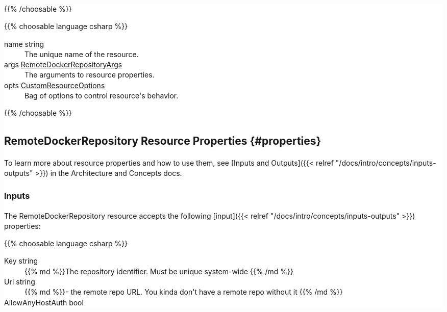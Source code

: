 {{% /choosable %}}

{{% choosable language csharp %}}

<dl class="resources-properties"><dt
        class="property-required" title="Required">
        <span>name</span>
        <span class="property-indicator"></span>
        <span class="property-type">string</span>
    </dt>
    <dd>The unique name of the resource.</dd><dt
        class="property-required" title="Required">
        <span>args</span>
        <span class="property-indicator"></span>
        <span class="property-type"><a href="#inputs">RemoteDockerRepositoryArgs</a></span>
    </dt>
    <dd>The arguments to resource properties.</dd><dt
        class="property-optional" title="Optional">
        <span>opts</span>
        <span class="property-indicator"></span>
        <span class="property-type"><a href="/docs/reference/pkg/dotnet/Pulumi/Pulumi.CustomResourceOptions.html">CustomResourceOptions</a></span>
    </dt>
    <dd>Bag of options to control resource&#39;s behavior.</dd></dl>

{{% /choosable %}}

## RemoteDockerRepository Resource Properties {#properties}

To learn more about resource properties and how to use them, see [Inputs and Outputs]({{< relref "/docs/intro/concepts/inputs-outputs" >}}) in the Architecture and Concepts docs.

### Inputs

The RemoteDockerRepository resource accepts the following [input]({{< relref "/docs/intro/concepts/inputs-outputs" >}}) properties:



{{% choosable language csharp %}}
<dl class="resources-properties"><dt class="property-required"
            title="Required">
        <span id="key_csharp">
<a href="#key_csharp" style="color: inherit; text-decoration: inherit;">Key</a>
</span>
        <span class="property-indicator"></span>
        <span class="property-type">string</span>
    </dt>
    <dd>{{% md %}}The repository identifier. Must be unique system-wide
{{% /md %}}</dd><dt class="property-required"
            title="Required">
        <span id="url_csharp">
<a href="#url_csharp" style="color: inherit; text-decoration: inherit;">Url</a>
</span>
        <span class="property-indicator"></span>
        <span class="property-type">string</span>
    </dt>
    <dd>{{% md %}}- the remote repo URL. You kinda don't have a remote repo without it
{{% /md %}}</dd><dt class="property-optional"
            title="Optional">
        <span id="allowanyhostauth_csharp">
<a href="#allowanyhostauth_csharp" style="color: inherit; text-decoration: inherit;">Allow<wbr>Any<wbr>Host<wbr>Auth</a>
</span>
        <span class="property-indicator"></span>
        <span class="property-type">bool</span>